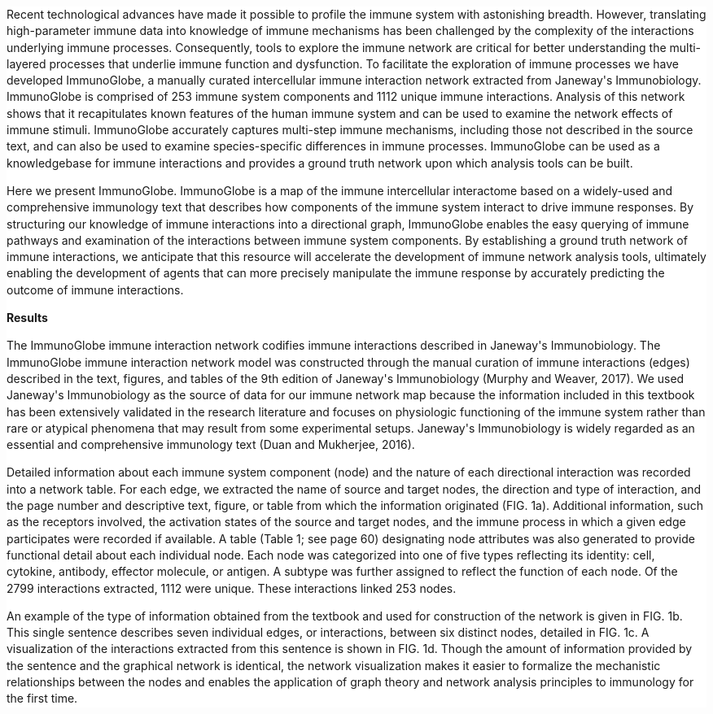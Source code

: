 Recent technological advances have made it possible to profile the immune system with astonishing breadth. However, translating high-parameter immune data into knowledge of immune mechanisms has been challenged by the complexity of the interactions underlying immune processes. Consequently, tools to explore the immune network are critical for better understanding the multi-layered processes that underlie immune function and dysfunction. To facilitate the exploration of immune processes we have developed ImmunoGlobe, a manually curated intercellular immune interaction network extracted from Janeway's Immunobiology. ImmunoGlobe is comprised of 253 immune system components and 1112 unique immune interactions. Analysis of this network shows that it recapitulates known features of the human immune system and can be used to examine the network effects of immune stimuli. ImmunoGlobe accurately captures multi-step immune mechanisms, including those not described in the source text, and can also be used to examine species-specific differences in immune processes. ImmunoGlobe can be used as a knowledgebase for immune interactions and provides a ground truth network upon which analysis tools can be built.

Here we present ImmunoGlobe. ImmunoGlobe is a map of the immune intercellular interactome based on a widely-used and comprehensive immunology text that describes how components of the immune system interact to drive immune responses. By structuring our knowledge of immune interactions into a directional graph, ImmunoGlobe enables the easy querying of immune pathways and examination of the interactions between immune system components. By establishing a ground truth network of immune interactions, we anticipate that this resource will accelerate the development of immune network analysis tools, ultimately enabling the development of agents that can more precisely manipulate the immune response by accurately predicting the outcome of immune interactions.

**Results**

The ImmunoGlobe immune interaction network codifies immune interactions described in Janeway's Immunobiology. The ImmunoGlobe immune interaction network model was constructed through the manual curation of immune interactions (edges) described in the text, figures, and tables of the 9th edition of Janeway's Immunobiology (Murphy and Weaver, 2017). We used Janeway's Immunobiology as the source of data for our immune network map because the information included in this textbook has been extensively validated in the research literature and focuses on physiologic functioning of the immune system rather than rare or atypical phenomena that may result from some experimental setups. Janeway's Immunobiology is widely regarded as an essential and comprehensive immunology text (Duan and Mukherjee, 2016).

Detailed information about each immune system component (node) and the nature of each directional interaction was recorded into a network table. For each edge, we extracted the name of source and target nodes, the direction and type of interaction, and the page number and descriptive text, figure, or table from which the information originated (FIG. 1a). Additional information, such as the receptors involved, the activation states of the source and target nodes, and the immune process in which a given edge participates were recorded if available. A table (Table 1; see page 60) designating node attributes was also generated to provide functional detail about each individual node. Each node was categorized into one of five types reflecting its identity: cell, cytokine, antibody, effector molecule, or antigen. A subtype was further assigned to reflect the function of each node. Of the 2799 interactions extracted, 1112 were unique. These interactions linked 253 nodes.

An example of the type of information obtained from the textbook and used for construction of the network is given in FIG. 1b. This single sentence describes seven individual edges, or interactions, between six distinct nodes, detailed in FIG. 1c. A visualization of the interactions extracted from this sentence is shown in FIG. 1d. Though the amount of information provided by the sentence and the graphical network is identical, the network visualization makes it easier to formalize the mechanistic relationships between the nodes and enables the application of graph theory and network analysis principles to immunology for the first time.
